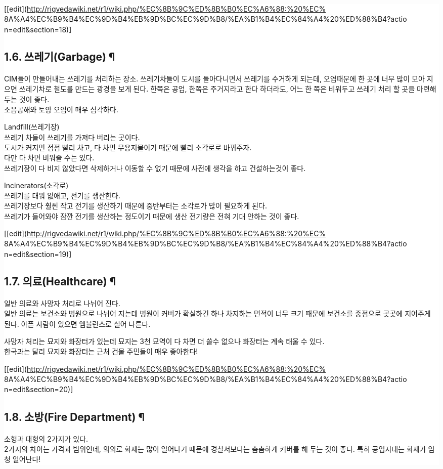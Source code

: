 [[edit](http://rigvedawiki.net/r1/wiki.php/%EC%8B%9C%ED%8B%B0%EC%A6%88:%20%EC%
8A%A4%EC%B9%B4%EC%9D%B4%EB%9D%BC%EC%9D%B8/%EA%B1%B4%EC%84%A4%20%ED%88%B4?actio
n=edit&section=18)]

## 1.6. 쓰레기(Garbage) ¶

  

CIM들이 만들어내는 쓰레기를 처리하는 장소. 쓰레기차들이 도시를 돌아다니면서 쓰레기를 수거하게 되는데, 오염때문에 한 곳에 너무 많이 모아
지으면 쓰레기차로 철도를 만드는 광경을 보게 된다. 한쪽은 공업, 한쪽은 주거지라고 한다 하더라도, 어느 한 쪽은 비워두고 쓰레기 처리 할
곳을 마련해 두는 것이 좋다.  
소음공해와 토양 오염이 매우 심각하다.

  

Landfill(쓰레기장)  
쓰레기 차들이 쓰레기를 가져다 버리는 곳이다.  
도시가 커지면 점점 빨리 차고, 다 차면 무용지물이기 때문에 빨리 소각로로 바꿔주자.  
다만 다 차면 비워줄 수는 있다.  
쓰레기장이 다 비지 않았다면 삭제하거나 이동할 수 없기 때문에 사전에 생각을 하고 건설하는것이 좋다.

  
  

Incinerators(소각로)  
쓰레기를 태워 없애고, 전기를 생산한다.  
쓰레기장보다 훨씬 작고 전기를 생산하기 때문에 중반부터는 소각로가 많이 필요하게 된다.  
쓰레기가 들어와야 잠깐 전기를 생산하는 정도이기 때문에 생산 전기량은 전혀 기대 안하는 것이 좋다.

  

[[edit](http://rigvedawiki.net/r1/wiki.php/%EC%8B%9C%ED%8B%B0%EC%A6%88:%20%EC%
8A%A4%EC%B9%B4%EC%9D%B4%EB%9D%BC%EC%9D%B8/%EA%B1%B4%EC%84%A4%20%ED%88%B4?actio
n=edit&section=19)]

## 1.7. 의료(Healthcare) ¶

일반 의료와 사망자 처리로 나뉘어 진다.  
일반 의료는 보건소와 병원으로 나뉘어 지는데 병원이 커버가 확실하긴 하나 차지하는 면적이 너무 크기 때문에 보건소를 중점으로 곳곳에 지어주게
된다. 아픈 사람이 있으면 앰뷸런스로 실어 나른다.

  

사망자 처리는 묘지와 화장터가 있는데 묘지는 3천 묘역이 다 차면 더 쓸수 없으나 화장터는 계속 태울 수 있다.  
한국과는 달리 묘지와 화장터는 근처 건물 주민들이 매우 좋아한다!

  
  
  

[[edit](http://rigvedawiki.net/r1/wiki.php/%EC%8B%9C%ED%8B%B0%EC%A6%88:%20%EC%
8A%A4%EC%B9%B4%EC%9D%B4%EB%9D%BC%EC%9D%B8/%EA%B1%B4%EC%84%A4%20%ED%88%B4?actio
n=edit&section=20)]

## 1.8. 소방(Fire Department) ¶

소형과 대형의 2가지가 있다.  
2가지의 차이는 가격과 범위인데, 의외로 화재는 많이 일어나기 때문에 경찰서보다는 촘촘하게 커버를 해 두는 것이 좋다. 특히 공업지대는
화재가 엄청 일어난다!
